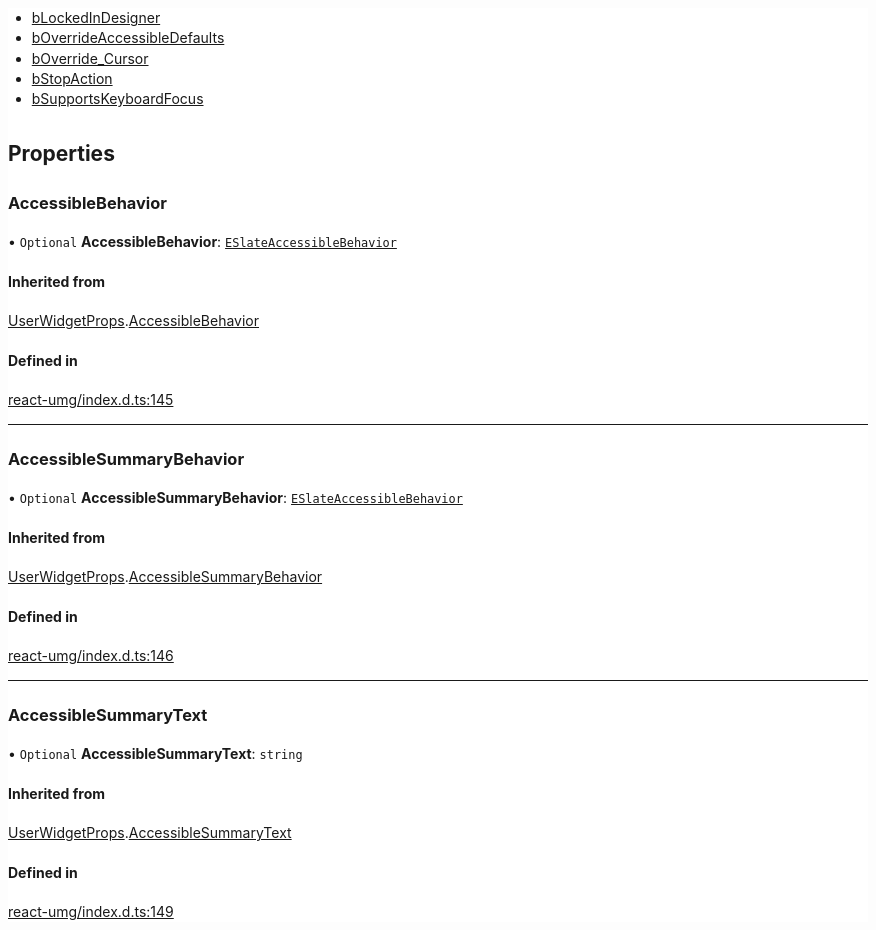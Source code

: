 - [bLockedInDesigner](react_umg.TestWidgetBlueprint_CProps.md#blockedindesigner)
- [bOverrideAccessibleDefaults](react_umg.TestWidgetBlueprint_CProps.md#boverrideaccessibledefaults)
- [bOverride\_Cursor](react_umg.TestWidgetBlueprint_CProps.md#boverride_cursor)
- [bStopAction](react_umg.TestWidgetBlueprint_CProps.md#bstopaction)
- [bSupportsKeyboardFocus](react_umg.TestWidgetBlueprint_CProps.md#bsupportskeyboardfocus)

## Properties

### AccessibleBehavior

• `Optional` **AccessibleBehavior**: [`ESlateAccessibleBehavior`](../enums/ue_ue.ESlateAccessibleBehavior.md)

#### Inherited from

[UserWidgetProps](react_umg.UserWidgetProps.md).[AccessibleBehavior](react_umg.UserWidgetProps.md#accessiblebehavior)

#### Defined in

[react-umg/index.d.ts:145](https://github.com/YugMetaverse/yug_typings/blob/25cad34/react-umg/index.d.ts#L145)

___

### AccessibleSummaryBehavior

• `Optional` **AccessibleSummaryBehavior**: [`ESlateAccessibleBehavior`](../enums/ue_ue.ESlateAccessibleBehavior.md)

#### Inherited from

[UserWidgetProps](react_umg.UserWidgetProps.md).[AccessibleSummaryBehavior](react_umg.UserWidgetProps.md#accessiblesummarybehavior)

#### Defined in

[react-umg/index.d.ts:146](https://github.com/YugMetaverse/yug_typings/blob/25cad34/react-umg/index.d.ts#L146)

___

### AccessibleSummaryText

• `Optional` **AccessibleSummaryText**: `string`

#### Inherited from

[UserWidgetProps](react_umg.UserWidgetProps.md).[AccessibleSummaryText](react_umg.UserWidgetProps.md#accessiblesummarytext)

#### Defined in

[react-umg/index.d.ts:149](https://github.com/YugMetaverse/yug_typings/blob/25cad34/react-umg/index.d.ts#L149)
